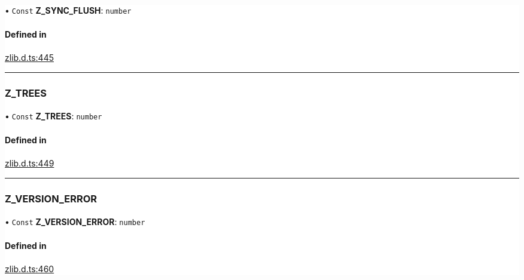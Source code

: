 • `Const` **Z\_SYNC\_FLUSH**: `number`

#### Defined in

[zlib.d.ts:445](https://github.com/goodcodedev/bun-types/blob/8bd1b3a/zlib.d.ts#L445)

___

### Z\_TREES

• `Const` **Z\_TREES**: `number`

#### Defined in

[zlib.d.ts:449](https://github.com/goodcodedev/bun-types/blob/8bd1b3a/zlib.d.ts#L449)

___

### Z\_VERSION\_ERROR

• `Const` **Z\_VERSION\_ERROR**: `number`

#### Defined in

[zlib.d.ts:460](https://github.com/goodcodedev/bun-types/blob/8bd1b3a/zlib.d.ts#L460)
